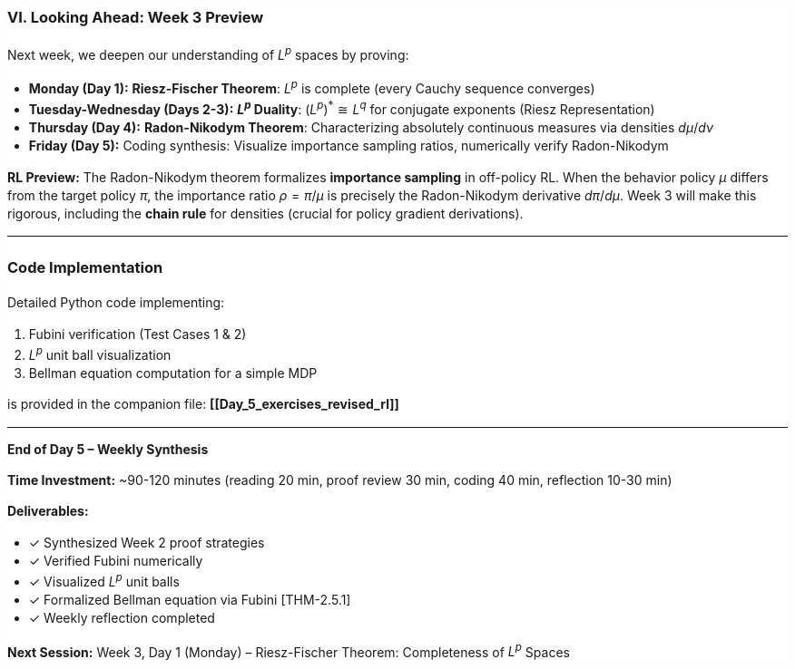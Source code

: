 
### **VI. Looking Ahead: Week 3 Preview**

Next week, we deepen our understanding of $L^p$ spaces by proving:

- **Monday (Day 1):** **Riesz-Fischer Theorem**: $L^p$ is complete (every Cauchy sequence converges)
- **Tuesday-Wednesday (Days 2-3):** **$L^p$ Duality**: $(L^p)^* \cong L^q$ for conjugate exponents (Riesz Representation)
- **Thursday (Day 4):** **Radon-Nikodym Theorem**: Characterizing absolutely continuous measures via densities $d\mu/d\nu$
- **Friday (Day 5):** Coding synthesis: Visualize importance sampling ratios, numerically verify Radon-Nikodym

**RL Preview:** The Radon-Nikodym theorem formalizes **importance sampling** in off-policy RL. When the behavior policy $\mu$ differs from the target policy $\pi$, the importance ratio $\rho = \pi/\mu$ is precisely the Radon-Nikodym derivative $d\pi/d\mu$. Week 3 will make this rigorous, including the **chain rule** for densities (crucial for policy gradient derivations).

---

### **Code Implementation**

Detailed Python code implementing:
1. Fubini verification (Test Cases 1 & 2)
2. $L^p$ unit ball visualization
3. Bellman equation computation for a simple MDP

is provided in the companion file:
**[[Day_5_exercises_revised_rl]]**

---

**End of Day 5 – Weekly Synthesis**

**Time Investment:** ~90-120 minutes (reading 20 min, proof review 30 min, coding 40 min, reflection 10-30 min)

**Deliverables:**
- ✓ Synthesized Week 2 proof strategies
- ✓ Verified Fubini numerically
- ✓ Visualized $L^p$ unit balls
- ✓ Formalized Bellman equation via Fubini [THM-2.5.1]
- ✓ Weekly reflection completed

**Next Session:** Week 3, Day 1 (Monday) – Riesz-Fischer Theorem: Completeness of $L^p$ Spaces
